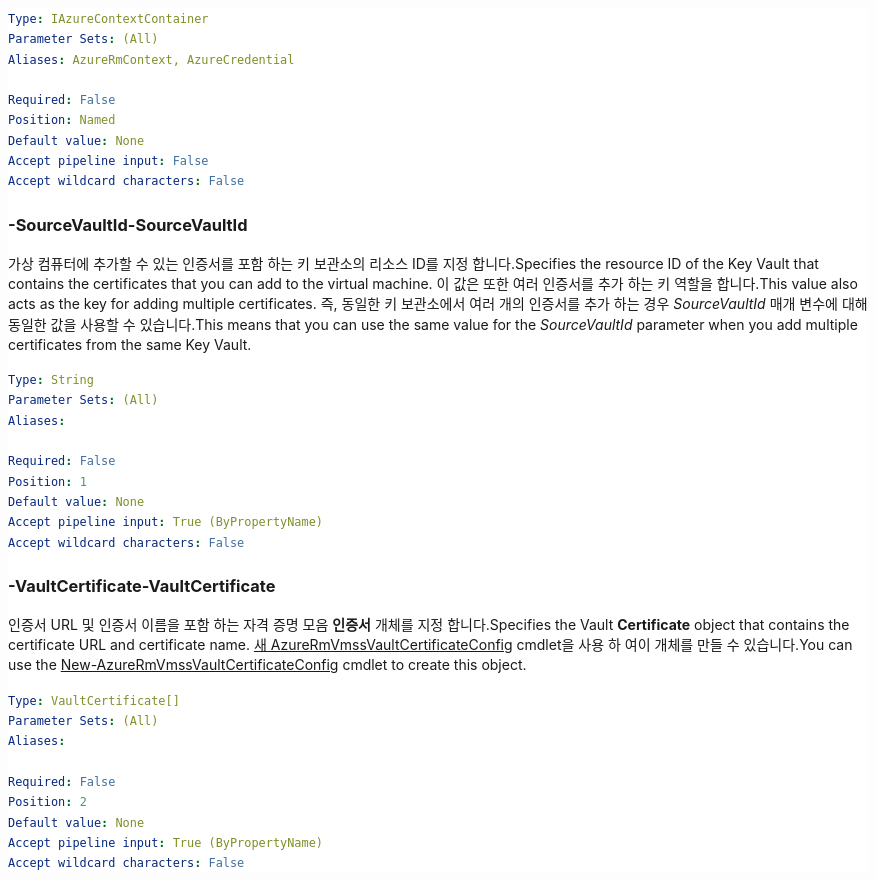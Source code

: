 ```yaml
Type: IAzureContextContainer
Parameter Sets: (All)
Aliases: AzureRmContext, AzureCredential

Required: False
Position: Named
Default value: None
Accept pipeline input: False
Accept wildcard characters: False
```

### <span data-ttu-id="ee270-121">-SourceVaultId</span><span class="sxs-lookup"><span data-stu-id="ee270-121">-SourceVaultId</span></span>
<span data-ttu-id="ee270-122">가상 컴퓨터에 추가할 수 있는 인증서를 포함 하는 키 보관소의 리소스 ID를 지정 합니다.</span><span class="sxs-lookup"><span data-stu-id="ee270-122">Specifies the resource ID of the Key Vault that contains the certificates that you can add to the virtual machine.</span></span>
<span data-ttu-id="ee270-123">이 값은 또한 여러 인증서를 추가 하는 키 역할을 합니다.</span><span class="sxs-lookup"><span data-stu-id="ee270-123">This value also acts as the key for adding multiple certificates.</span></span>
<span data-ttu-id="ee270-124">즉, 동일한 키 보관소에서 여러 개의 인증서를 추가 하는 경우 *SourceVaultId* 매개 변수에 대해 동일한 값을 사용할 수 있습니다.</span><span class="sxs-lookup"><span data-stu-id="ee270-124">This means that you can use the same value for the *SourceVaultId* parameter when you add multiple certificates from the same Key Vault.</span></span>

```yaml
Type: String
Parameter Sets: (All)
Aliases:

Required: False
Position: 1
Default value: None
Accept pipeline input: True (ByPropertyName)
Accept wildcard characters: False
```

### <span data-ttu-id="ee270-125">-VaultCertificate</span><span class="sxs-lookup"><span data-stu-id="ee270-125">-VaultCertificate</span></span>
<span data-ttu-id="ee270-126">인증서 URL 및 인증서 이름을 포함 하는 자격 증명 모음 **인증서** 개체를 지정 합니다.</span><span class="sxs-lookup"><span data-stu-id="ee270-126">Specifies the Vault **Certificate** object that contains the certificate URL and certificate name.</span></span>
<span data-ttu-id="ee270-127">[새 AzureRmVmssVaultCertificateConfig](./New-AzureRmVmssVaultCertificateConfig.md) cmdlet을 사용 하 여이 개체를 만들 수 있습니다.</span><span class="sxs-lookup"><span data-stu-id="ee270-127">You can use the [New-AzureRmVmssVaultCertificateConfig](./New-AzureRmVmssVaultCertificateConfig.md) cmdlet to create this object.</span></span>

```yaml
Type: VaultCertificate[]
Parameter Sets: (All)
Aliases:

Required: False
Position: 2
Default value: None
Accept pipeline input: True (ByPropertyName)
Accept wildcard characters: False
```
